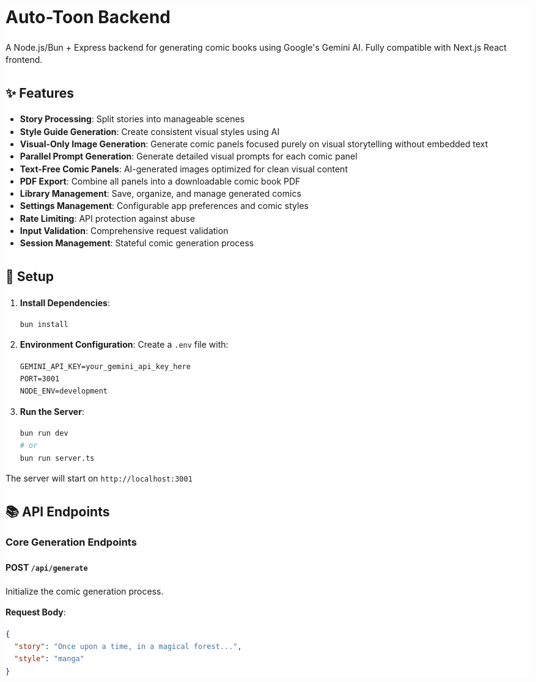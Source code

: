 # Auto-Toon Backend

A Node.js/Bun + Express backend for generating comic books using Google's Gemini AI. Fully compatible with Next.js React frontend.

## ✨ Features

- **Story Processing**: Split stories into manageable scenes
- **Style Guide Generation**: Create consistent visual styles using AI
- **Visual-Only Image Generation**: Generate comic panels focused purely on visual storytelling without embedded text
- **Parallel Prompt Generation**: Generate detailed visual prompts for each comic panel
- **Text-Free Comic Panels**: AI-generated images optimized for clean visual content
- **PDF Export**: Combine all panels into a downloadable comic book PDF
- **Library Management**: Save, organize, and manage generated comics
- **Settings Management**: Configurable app preferences and comic styles
- **Rate Limiting**: API protection against abuse
- **Input Validation**: Comprehensive request validation
- **Session Management**: Stateful comic generation process

## 🚀 Setup

1. **Install Dependencies**:
   ```bash
   bun install
   ```

2. **Environment Configuration**:
   Create a `.env` file with:
   ```
   GEMINI_API_KEY=your_gemini_api_key_here
   PORT=3001
   NODE_ENV=development
   ```

3. **Run the Server**:
   ```bash
   bun run dev
   # or
   bun run server.ts
   ```

The server will start on `http://localhost:3001`

## 📚 API Endpoints

### Core Generation Endpoints

#### **POST `/api/generate`**
Initialize the comic generation process.

**Request Body**:
```json
{
  "story": "Once upon a time, in a magical forest...",
  "style": "manga"
}
```
